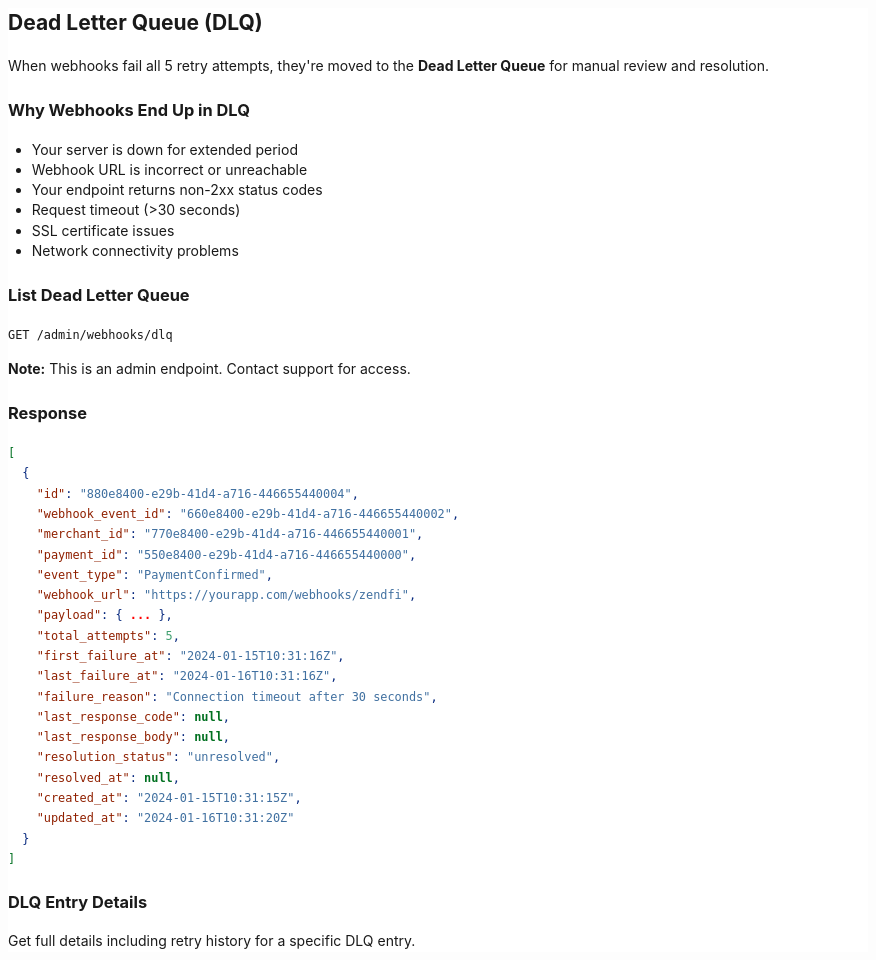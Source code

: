 
## Dead Letter Queue (DLQ)

When webhooks fail all 5 retry attempts, they're moved to the **Dead Letter Queue** for manual review and resolution.

### Why Webhooks End Up in DLQ

- Your server is down for extended period
- Webhook URL is incorrect or unreachable
- Your endpoint returns non-2xx status codes
- Request timeout (>30 seconds)
- SSL certificate issues
- Network connectivity problems

### List Dead Letter Queue

```
GET /admin/webhooks/dlq
```

**Note:** This is an admin endpoint. Contact support for access.

### Response

```json
[
  {
    "id": "880e8400-e29b-41d4-a716-446655440004",
    "webhook_event_id": "660e8400-e29b-41d4-a716-446655440002",
    "merchant_id": "770e8400-e29b-41d4-a716-446655440001",
    "payment_id": "550e8400-e29b-41d4-a716-446655440000",
    "event_type": "PaymentConfirmed",
    "webhook_url": "https://yourapp.com/webhooks/zendfi",
    "payload": { ... },
    "total_attempts": 5,
    "first_failure_at": "2024-01-15T10:31:16Z",
    "last_failure_at": "2024-01-16T10:31:16Z",
    "failure_reason": "Connection timeout after 30 seconds",
    "last_response_code": null,
    "last_response_body": null,
    "resolution_status": "unresolved",
    "resolved_at": null,
    "created_at": "2024-01-15T10:31:15Z",
    "updated_at": "2024-01-16T10:31:20Z"
  }
]
```

### DLQ Entry Details

Get full details including retry history for a specific DLQ entry.

